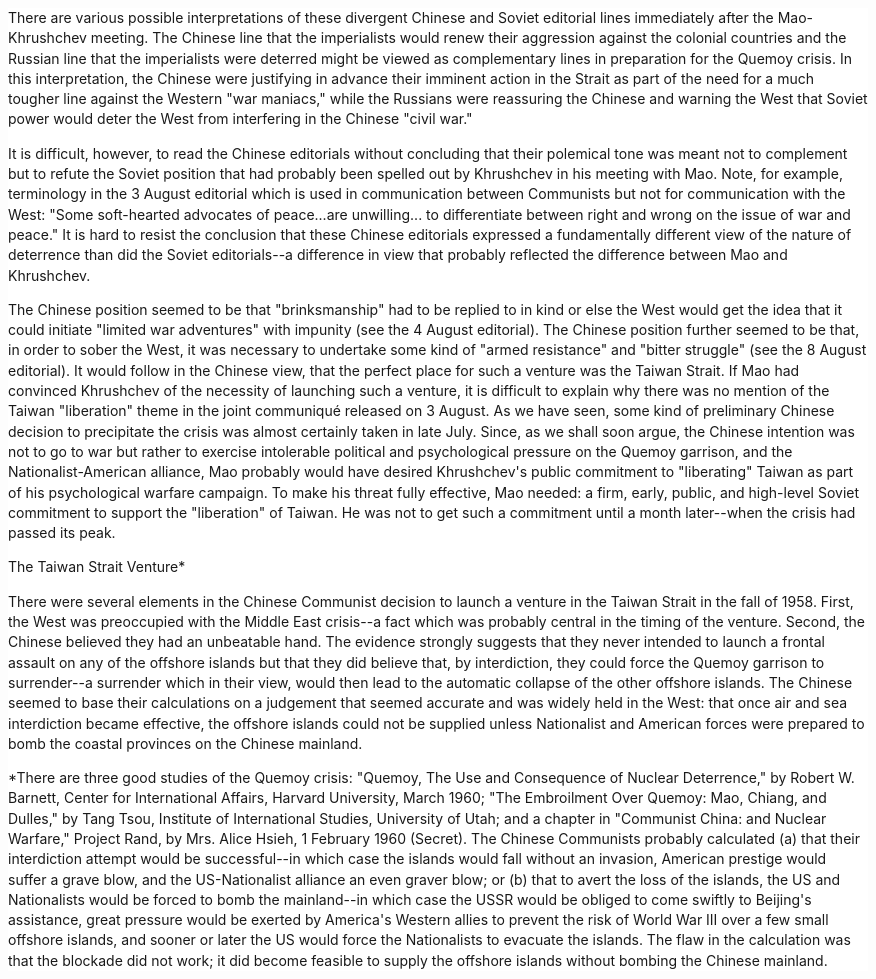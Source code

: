 There are various possible interpretations of these divergent Chinese and Soviet editorial lines immediately after the Mao-Khrushchev meeting. The Chinese line that the imperialists would renew their aggression against the colonial countries and the Russian line that the imperialists were deterred might be viewed as complementary lines in preparation for the Quemoy crisis. In this interpretation, the Chinese were justifying in advance their imminent action in the Strait as part of the need for a much tougher line against the Western "war maniacs," while the Russians were reassuring the Chinese and warning the West that Soviet power would deter the West from interfering in the Chinese "civil war."

It is difficult, however, to read the Chinese editorials without concluding that their polemical tone was meant not to complement but to refute the Soviet position that had probably been spelled out by Khrushchev in his meeting with Mao. Note, for example, terminology in the 3 August editorial which is used in communication between Communists but not for communication with the West: "Some soft-hearted advocates of peace...are unwilling... to differentiate between right and wrong on the issue of war and peace." It is hard to resist the conclusion that these Chinese editorials expressed a fundamentally different view of the nature of deterrence than did the Soviet editorials--a difference in view that probably reflected the difference between Mao and Khrushchev.

The Chinese position seemed to be that "brinksmanship" had to be replied to in kind or else the West would get the idea that it could initiate "limited war adventures" with impunity (see the 4 August editorial). The Chinese position further seemed to be that, in order to sober the West, it was necessary to undertake some kind of "armed resistance" and "bitter struggle" (see the 8 August editorial). It would follow in the Chinese view, that the perfect place for such a venture was the Taiwan Strait. If Mao had convinced Khrushchev of the necessity of launching such a venture, it is difficult to explain why there was no mention of the Taiwan "liberation" theme in the joint communiqué released on 3 August. As we have seen, some kind of preliminary Chinese decision to precipitate the crisis was almost certainly taken in late July. Since, as we shall soon argue, the Chinese intention was not to go to war but rather to exercise intolerable political and psychological pressure on the Quemoy garrison, and the Nationalist-American alliance, Mao probably would have desired Khrushchev's public commitment to "liberating" Taiwan as part of his psychological warfare campaign. To make his threat fully effective, Mao needed: a firm, early, public, and high-level Soviet commitment to support the "liberation" of Taiwan. He was not to get such a commitment until a month later--when the crisis had passed its peak.

The Taiwan Strait Venture*

There were several elements in the Chinese Communist decision to launch a venture in the Taiwan Strait in the fall of 1958. First, the West was preoccupied with the Middle East crisis--a fact which was probably central in the timing of the venture. Second, the Chinese believed they had an unbeatable hand. The evidence strongly suggests that they never intended to launch a frontal assault on any of the offshore islands but that they did believe that, by interdiction, they could force the Quemoy garrison to surrender--a surrender which in their view, would then lead to the automatic collapse of the other offshore islands. The Chinese seemed to base their calculations on a judgement that seemed accurate and was widely held in the West: that once air and sea interdiction became effective, the offshore islands could not be supplied unless Nationalist and American forces were prepared to bomb the coastal provinces on the Chinese mainland.

*There are three good studies of the Quemoy crisis: "Quemoy, The Use and Consequence of Nuclear Deterrence," by Robert W. Barnett, Center for International Affairs, Harvard University, March 1960; "The Embroilment Over Quemoy: Mao, Chiang, and Dulles," by Tang Tsou, Institute of International Studies, University of Utah; and a chapter in "Communist China: and Nuclear Warfare," Project Rand, by Mrs. Alice Hsieh, 1 February 1960 (Secret). The Chinese Communists probably calculated (a) that their interdiction attempt would be successful--in which case the islands would fall without an invasion, American prestige would suffer a grave blow, and the US-Nationalist alliance an even graver blow; or (b) that to avert the loss of the islands, the US and Nationalists would be forced to bomb the mainland--in which case the USSR would be obliged to come swiftly to Beijing's assistance, great pressure would be exerted by America's Western allies to prevent the risk of World War III over a few small offshore islands, and sooner or later the US would force the Nationalists to evacuate the islands. The flaw in the calculation was that the blockade did not work; it did become feasible to supply the offshore islands without bombing the Chinese mainland.
